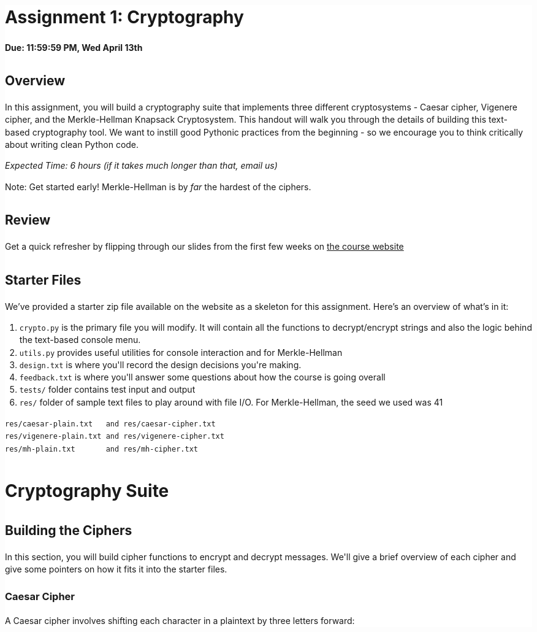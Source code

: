 # Assignment 1: Cryptography
**Due: 11:59:59 PM, Wed April 13th**

## Overview
In this assignment, you will build a cryptography suite that implements three different cryptosystems - Caesar cipher, Vigenere cipher, and the Merkle-Hellman Knapsack Cryptosystem. This handout will walk you through the details of building this text-based cryptography tool. We want to instill good Pythonic practices from the beginning - so we encourage you to think critically about writing clean Python code.

*Expected Time: 6 hours (if it takes much longer than that, email us)*

Note: Get started early! Merkle-Hellman is by *far* the hardest of the ciphers.

## Review

Get a quick refresher by flipping through our slides from the first few weeks on [the course website](http://stanfordpython.com)

## Starter Files

We’ve provided a starter zip file available on the website as a skeleton for this assignment. Here’s an overview of what’s in it:

1. `crypto.py` is the primary file you will modify. It will contain all the functions to decrypt/encrypt strings and also the logic behind the text-based console menu.
2. `utils.py` provides useful utilities for console interaction and for Merkle-Hellman
2. `design.txt` is where you'll record the design decisions you're making.
3. `feedback.txt` is where you'll answer some questions about how the course is going overall
4. `tests/` folder contains test input and output
5. `res/` folder of sample text files to play around with file I/O. For Merkle-Hellman, the seed we used was 41

```
res/caesar-plain.txt   and res/caesar-cipher.txt
res/vigenere-plain.txt and res/vigenere-cipher.txt
res/mh-plain.txt       and res/mh-cipher.txt
```

# Cryptography Suite

## Building the Ciphers
In this section, you will build cipher functions to encrypt and decrypt messages. We'll give a brief overview of each cipher and give some pointers on how it fits it into the starter files.

### Caesar Cipher

A Caesar cipher involves shifting each character in a plaintext by three letters forward:
